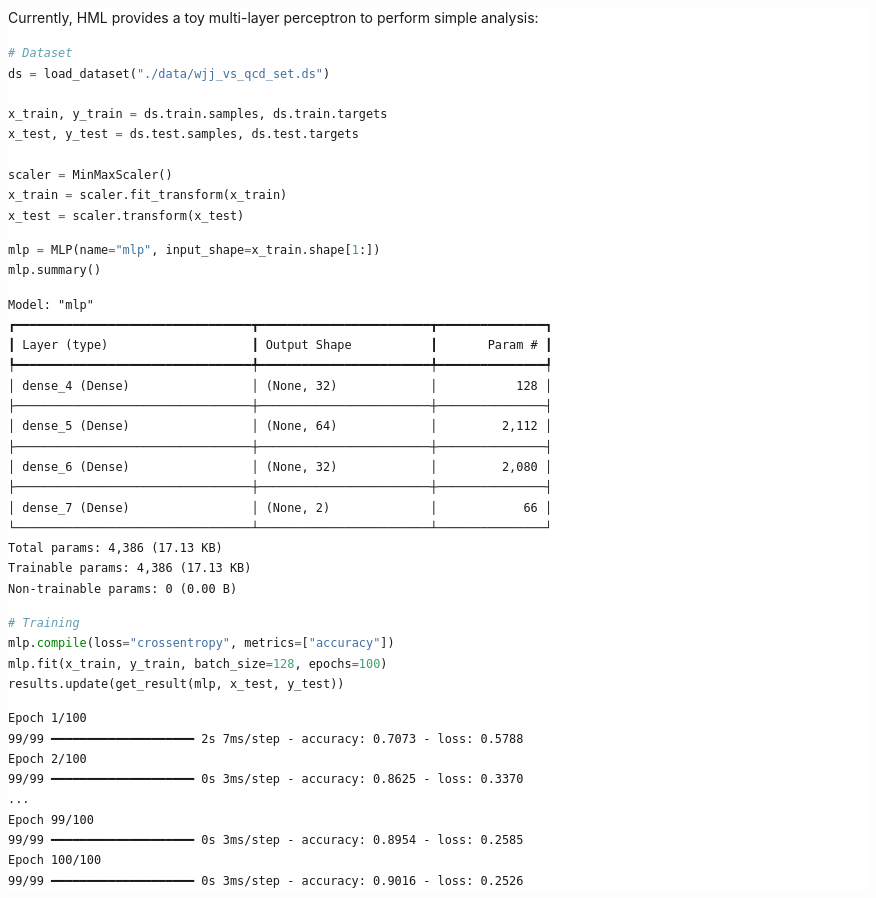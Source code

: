 Currently, HML provides a toy multi-layer perceptron to perform simple analysis:

```python
# Dataset
ds = load_dataset("./data/wjj_vs_qcd_set.ds")

x_train, y_train = ds.train.samples, ds.train.targets
x_test, y_test = ds.test.samples, ds.test.targets

scaler = MinMaxScaler()
x_train = scaler.fit_transform(x_train)
x_test = scaler.transform(x_test)
```

```python
mlp = MLP(name="mlp", input_shape=x_train.shape[1:])
mlp.summary()
```

<div class="result" markdown>

```
Model: "mlp"
┏━━━━━━━━━━━━━━━━━━━━━━━━━━━━━━━━━┳━━━━━━━━━━━━━━━━━━━━━━━━┳━━━━━━━━━━━━━━━┓
┃ Layer (type)                    ┃ Output Shape           ┃       Param # ┃
┡━━━━━━━━━━━━━━━━━━━━━━━━━━━━━━━━━╇━━━━━━━━━━━━━━━━━━━━━━━━╇━━━━━━━━━━━━━━━┩
│ dense_4 (Dense)                 │ (None, 32)             │           128 │
├─────────────────────────────────┼────────────────────────┼───────────────┤
│ dense_5 (Dense)                 │ (None, 64)             │         2,112 │
├─────────────────────────────────┼────────────────────────┼───────────────┤
│ dense_6 (Dense)                 │ (None, 32)             │         2,080 │
├─────────────────────────────────┼────────────────────────┼───────────────┤
│ dense_7 (Dense)                 │ (None, 2)              │            66 │
└─────────────────────────────────┴────────────────────────┴───────────────┘
Total params: 4,386 (17.13 KB)
Trainable params: 4,386 (17.13 KB)
Non-trainable params: 0 (0.00 B)
```

</div>

```python
# Training
mlp.compile(loss="crossentropy", metrics=["accuracy"])
mlp.fit(x_train, y_train, batch_size=128, epochs=100)
results.update(get_result(mlp, x_test, y_test))
```

<div class="result" markdown>

```
Epoch 1/100
99/99 ━━━━━━━━━━━━━━━━━━━━ 2s 7ms/step - accuracy: 0.7073 - loss: 0.5788
Epoch 2/100
99/99 ━━━━━━━━━━━━━━━━━━━━ 0s 3ms/step - accuracy: 0.8625 - loss: 0.3370
...
Epoch 99/100
99/99 ━━━━━━━━━━━━━━━━━━━━ 0s 3ms/step - accuracy: 0.8954 - loss: 0.2585
Epoch 100/100
99/99 ━━━━━━━━━━━━━━━━━━━━ 0s 3ms/step - accuracy: 0.9016 - loss: 0.2526
```
